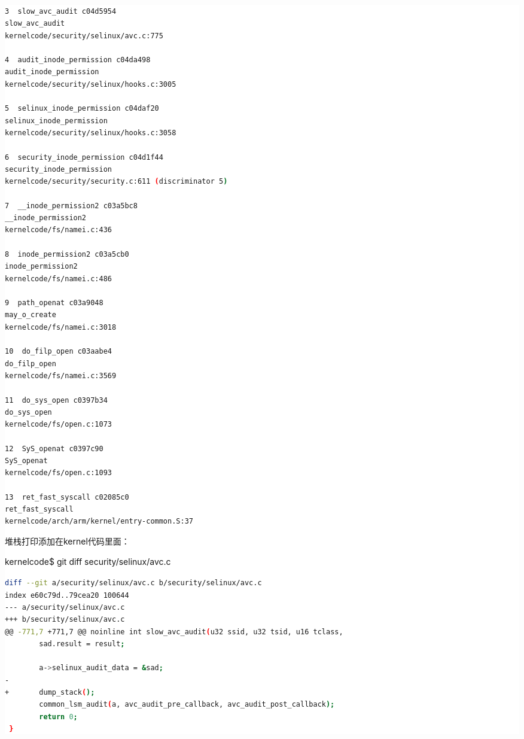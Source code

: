 ```bash
3  slow_avc_audit c04d5954
slow_avc_audit
kernelcode/security/selinux/avc.c:775
 
4  audit_inode_permission c04da498
audit_inode_permission
kernelcode/security/selinux/hooks.c:3005
 
5  selinux_inode_permission c04daf20
selinux_inode_permission
kernelcode/security/selinux/hooks.c:3058
 
6  security_inode_permission c04d1f44
security_inode_permission
kernelcode/security/security.c:611 (discriminator 5)
 
7  __inode_permission2 c03a5bc8
__inode_permission2
kernelcode/fs/namei.c:436
 
8  inode_permission2 c03a5cb0
inode_permission2
kernelcode/fs/namei.c:486
 
9  path_openat c03a9048
may_o_create
kernelcode/fs/namei.c:3018
 
10  do_filp_open c03aabe4
do_filp_open
kernelcode/fs/namei.c:3569
 
11  do_sys_open c0397b34
do_sys_open
kernelcode/fs/open.c:1073
 
12  SyS_openat c0397c90
SyS_openat
kernelcode/fs/open.c:1093
 
13  ret_fast_syscall c02085c0
ret_fast_syscall
kernelcode/arch/arm/kernel/entry-common.S:37
```

堆栈打印添加在kernel代码里面：

kernelcode$ git diff security/selinux/avc.c

```bash
diff --git a/security/selinux/avc.c b/security/selinux/avc.c
index e60c79d..79cea20 100644
--- a/security/selinux/avc.c
+++ b/security/selinux/avc.c
@@ -771,7 +771,7 @@ noinline int slow_avc_audit(u32 ssid, u32 tsid, u16 tclass,
        sad.result = result;
  
        a->selinux_audit_data = &sad;
-
+       dump_stack();
        common_lsm_audit(a, avc_audit_pre_callback, avc_audit_post_callback);
        return 0;
 }
```
